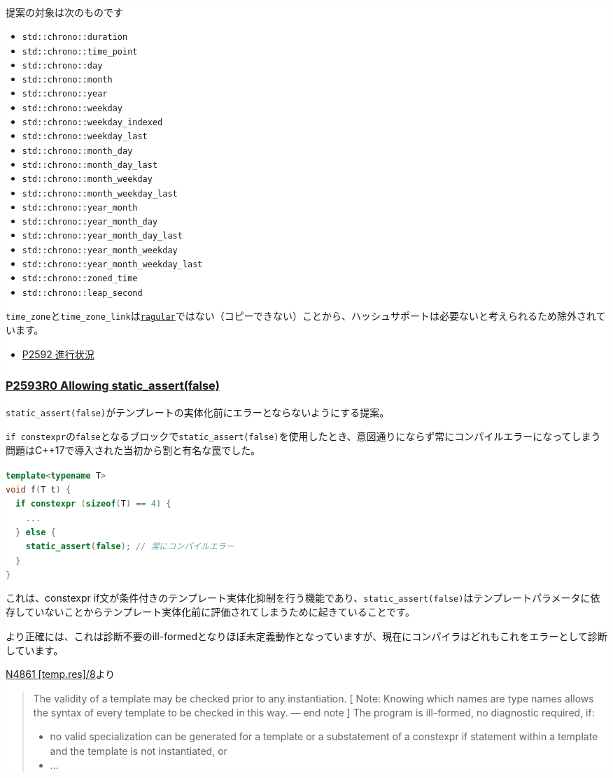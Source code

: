 提案の対象は次のものです

- `std::chrono::duration`
- `std::chrono::time_point`
- `std::chrono::day`
- `std::chrono::month`
- `std::chrono::year`
- `std::chrono::weekday`
- `std::chrono::weekday_indexed`
- `std::chrono::weekday_last`
- `std::chrono::month_day`
- `std::chrono::month_day_last`
- `std::chrono::month_weekday`
- `std::chrono::month_weekday_last`
- `std::chrono::year_month`
- `std::chrono::year_month_day`
- `std::chrono::year_month_day_last`
- `std::chrono::year_month_weekday`
- `std::chrono::year_month_weekday_last`
- `std::chrono::zoned_time`
- `std::chrono::leap_second`

`time_zone`と`time_zone_link`は[`ragular`](https://cpprefjp.github.io/reference/concepts/regular.html)ではない（コピーできない）ことから、ハッシュサポートは必要ないと考えられるため除外されています。

- [P2592 進行状況](https://github.com/cplusplus/papers/issues/1250)

### [P2593R0 Allowing static_assert(false)](https://www.open-std.org/jtc1/sc22/wg21/docs/papers/2022/p2593r0.html)

`static_assert(false)`がテンプレートの実体化前にエラーとならないようにする提案。

`if constexpr`の`false`となるブロックで`static_assert(false)`を使用したとき、意図通りにならず常にコンパイルエラーになってしまう問題はC++17で導入された当初から割と有名な罠でした。

```cpp
template<typename T>
void f(T t) {
  if constexpr (sizeof(T) == 4) {
    ...
  } else {
    static_assert(false); // 常にコンパイルエラー
  }
}
```

これは、constexpr if文が条件付きのテンプレート実体化抑制を行う機能であり、`static_assert(false)`はテンプレートパラメータに依存していないことからテンプレート実体化前に評価されてしまうために起きていることです。

より正確には、これは診断不要のill-formedとなりほぼ未定義動作となっていますが、現在にコンパイラはどれもこれをエラーとして診断しています。

[N4861 [temp.res]/8](https://timsong-cpp.github.io/cppwp/n4861/temp.res#8)より

> The validity of a template may be checked prior to any instantiation. [ Note: Knowing which names are type names allows the syntax of every template to be checked in this way. — end note ] The program is ill-formed, no diagnostic required, if:
> - no valid specialization can be generated for a template or a substatement of a constexpr if statement within a template and the template is not instantiated, or
> - ...
